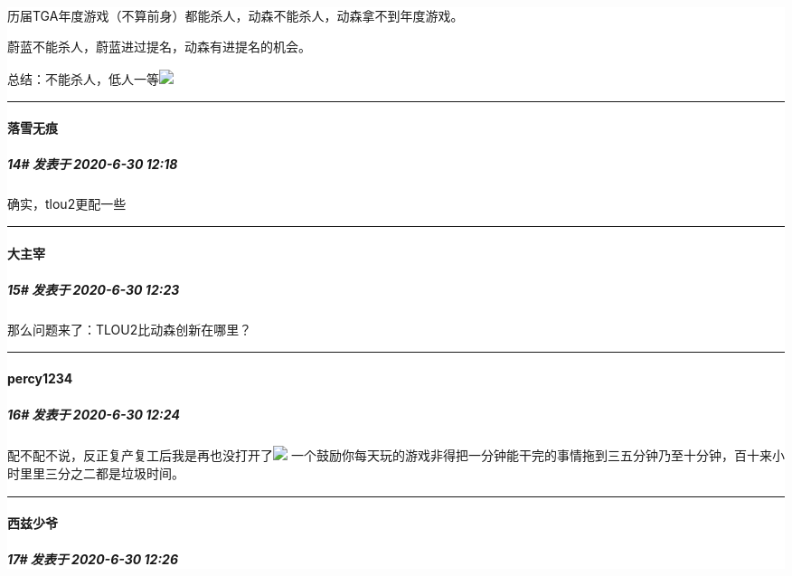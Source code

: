 


历届TGA年度游戏（不算前身）都能杀人，动森不能杀人，动森拿不到年度游戏。

蔚蓝不能杀人，蔚蓝进过提名，动森有进提名的机会。


总结：不能杀人，低人一等<img src="https://static.saraba1st.com/image/smiley/face2017/048.png" referrerpolicy="no-referrer">







*****

####  落雪无痕  
##### 14#       发表于 2020-6-30 12:18




确实，tlou2更配一些







*****

####  大主宰  
##### 15#       发表于 2020-6-30 12:23




那么问题来了：TLOU2比动森创新在哪里？







*****

####  percy1234  
##### 16#       发表于 2020-6-30 12:24




配不配不说，反正复产复工后我是再也没打开了<img src="https://static.saraba1st.com/image/smiley/face2017/001.png" referrerpolicy="no-referrer">
一个鼓励你每天玩的游戏非得把一分钟能干完的事情拖到三五分钟乃至十分钟，百十来小时里里三分之二都是垃圾时间。







*****

####  西兹少爷  
##### 17#       发表于 2020-6-30 12:26
